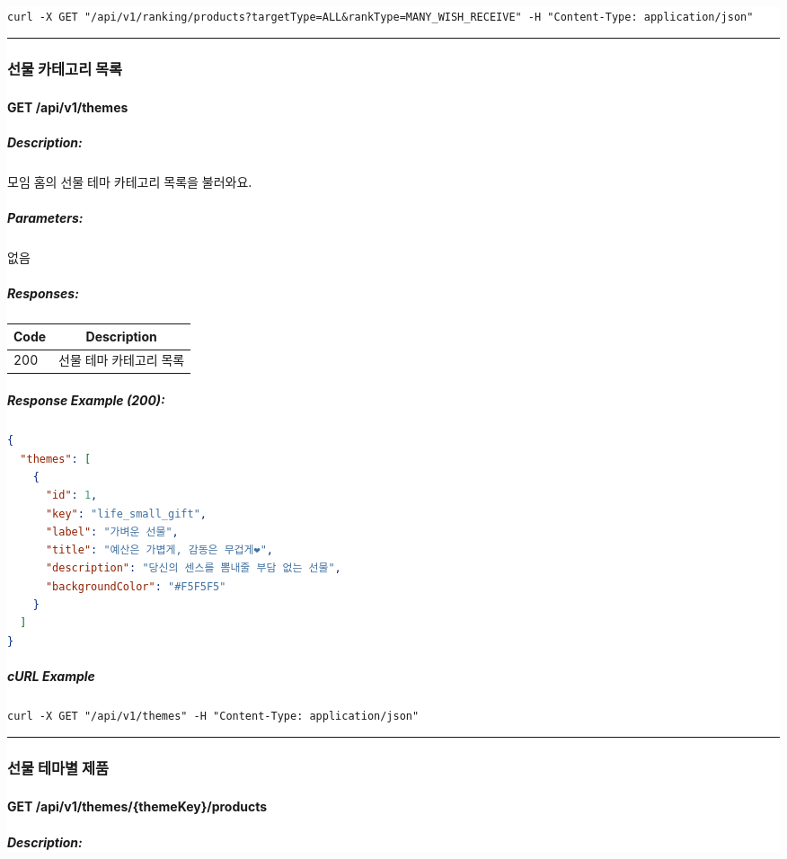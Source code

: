 ```shell
curl -X GET "/api/v1/ranking/products?targetType=ALL&rankType=MANY_WISH_RECEIVE" -H "Content-Type: application/json"
```

---

### 선물 카테고리 목록

#### GET /api/v1/themes

##### Description:

모임 홈의 선물 테마 카테고리 목록을 불러와요.

##### Parameters:

없음

##### Responses:

| Code | Description   |
|------|---------------|
| 200  | 선물 테마 카테고리 목록 |

##### Response Example (200):

```json
{
  "themes": [
    {
      "id": 1,
      "key": "life_small_gift",
      "label": "가벼운 선물",
      "title": "예산은 가볍게, 감동은 무겁게❤️",
      "description": "당신의 센스를 뽐내줄 부담 없는 선물",
      "backgroundColor": "#F5F5F5"
    }
  ]
}
```

##### cURL Example

```shell
curl -X GET "/api/v1/themes" -H "Content-Type: application/json"
```

---

### 선물 테마별 제품

#### GET /api/v1/themes/{themeKey}/products

##### Description:
